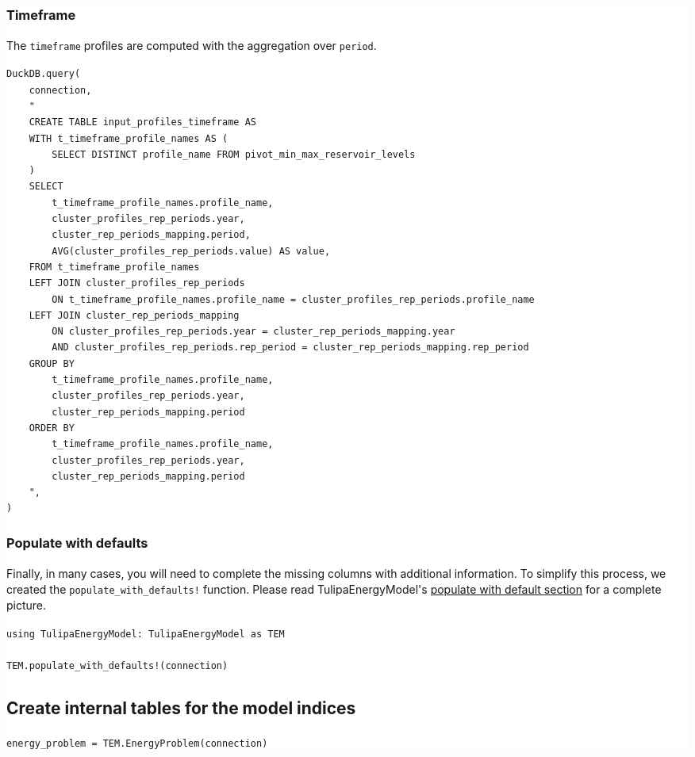 ### Timeframe

The `timeframe` profiles are computed with the aggregation over `period`.

```@example obz
DuckDB.query(
    connection,
    "
    CREATE TABLE input_profiles_timeframe AS
    WITH t_timeframe_profile_names AS (
        SELECT DISTINCT profile_name FROM pivot_min_max_reservoir_levels  
    )
    SELECT 
        t_timeframe_profile_names.profile_name,
        cluster_profiles_rep_periods.year,
        cluster_rep_periods_mapping.period,
        AVG(cluster_profiles_rep_periods.value) AS value,
    FROM t_timeframe_profile_names
    LEFT JOIN cluster_profiles_rep_periods
        ON t_timeframe_profile_names.profile_name = cluster_profiles_rep_periods.profile_name
    LEFT JOIN cluster_rep_periods_mapping
        ON cluster_profiles_rep_periods.year = cluster_rep_periods_mapping.year
        AND cluster_profiles_rep_periods.rep_period = cluster_rep_periods_mapping.rep_period
    GROUP BY 
        t_timeframe_profile_names.profile_name,
        cluster_profiles_rep_periods.year,
        cluster_rep_periods_mapping.period
    ORDER BY
        t_timeframe_profile_names.profile_name,
        cluster_profiles_rep_periods.year,
        cluster_rep_periods_mapping.period
    ",
)
```

### Populate with defaults

Finally, in many cases, you will need to complete the missing columns with additional information.
To simplify this process, we created the `populate_with_defaults!` function.
Please read TulipaEnergyModel's [populate with default section](#TODO) for a complete picture.

```@example obz
using TulipaEnergyModel: TulipaEnergyModel as TEM

TEM.populate_with_defaults!(connection)
```

## Create internal tables for the model indices

```@example obz
energy_problem = TEM.EnergyProblem(connection)
```
